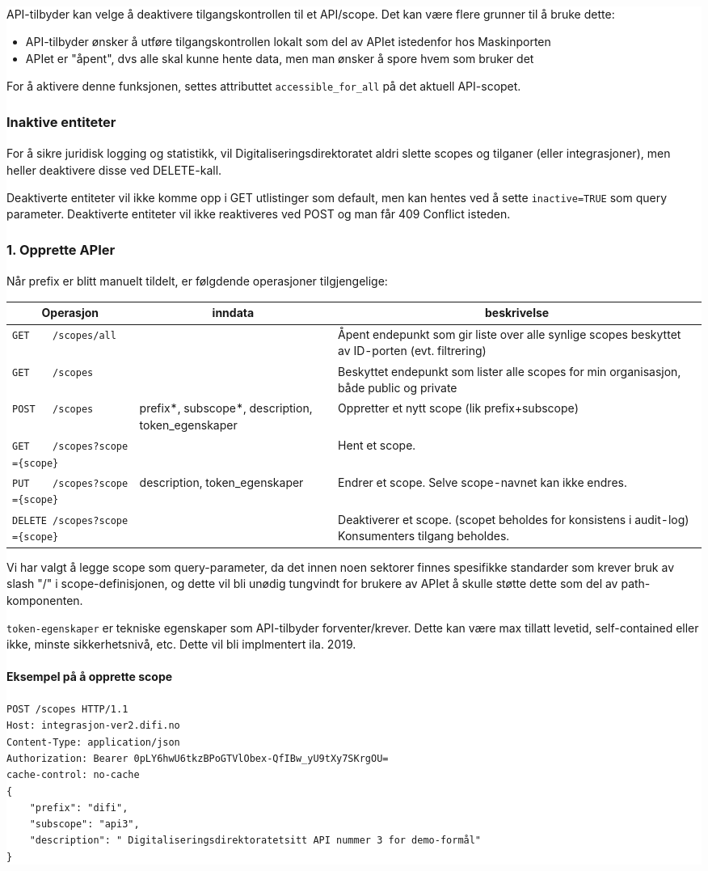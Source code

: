 API-tilbyder kan velge å deaktivere tilgangskontrollen til et API/scope.  Det kan være flere grunner til å bruke dette:
- API-tilbyder ønsker å utføre tilgangskontrollen lokalt som del av APIet istedenfor hos Maskinporten
- APIet er "åpent", dvs alle skal kunne hente data, men man ønsker å spore hvem som bruker det

For å aktivere denne funksjonen, settes attributtet  `accessible_for_all` på det aktuell API-scopet.

### Inaktive entiteter

For å sikre juridisk logging og statistikk, vil Digitaliseringsdirektoratet aldri slette scopes og tilganer (eller integrasjoner), men heller deaktivere disse ved DELETE-kall.

Deaktiverte entiteter vil ikke komme opp i GET utlistinger som default, men kan hentes ved å sette `inactive=TRUE` som query parameter. Deaktiverte entiteter vil ikke reaktiveres ved POST og man får 409 Conflict isteden.



### 1. Opprette APIer

Når prefix er blitt manuelt tildelt, er følgdende operasjoner tilgjengelige:

| Operasjon | inndata | beskrivelse |
|-|-|-|
|`GET    /scopes/all `| |Åpent endepunkt som gir liste over alle synlige scopes beskyttet av ID-porten (evt. filtrering)|
|`GET    /scopes `| |Beskyttet endepunkt som lister alle scopes for min organisasjon, både public og private|
|`POST   /scopes ` | prefix*, subscope*, description, token_egenskaper  | Oppretter et nytt scope (lik prefix+subscope)    |
|`GET    /scopes?scope={scope} `  |   | Hent et scope.  |
|`PUT    /scopes?scope={scope} `  |  description, token_egenskaper | Endrer et scope. Selve scope-navnet kan ikke endres.   |
|`DELETE /scopes?scope={scope} `   |   | Deaktiverer et scope. (scopet beholdes for konsistens i audit-log)  Konsumenters tilgang beholdes.   |

Vi har valgt å legge scope som query-parameter, da det innen noen sektorer finnes spesifikke standarder som krever bruk av slash "/" i scope-definisjonen, og dette vil bli unødig tungvindt for brukere av APIet å skulle støtte dette som del av path-komponenten.

`token-egenskaper` er tekniske egenskaper som API-tilbyder forventer/krever. Dette kan være max tillatt levetid, self-contained eller ikke, minste sikkerhetsnivå, etc.  Dette vil bli implmentert ila. 2019.

#### Eksempel på å opprette scope

```
POST /scopes HTTP/1.1
Host: integrasjon-ver2.difi.no
Content-Type: application/json
Authorization: Bearer 0pLY6hwU6tkzBPoGTVlObex-QfIBw_yU9tXy7SKrgOU=
cache-control: no-cache
{
	"prefix": "difi",
	"subscope": "api3",
	"description": " Digitaliseringsdirektoratetsitt API nummer 3 for demo-formål"
}
```

